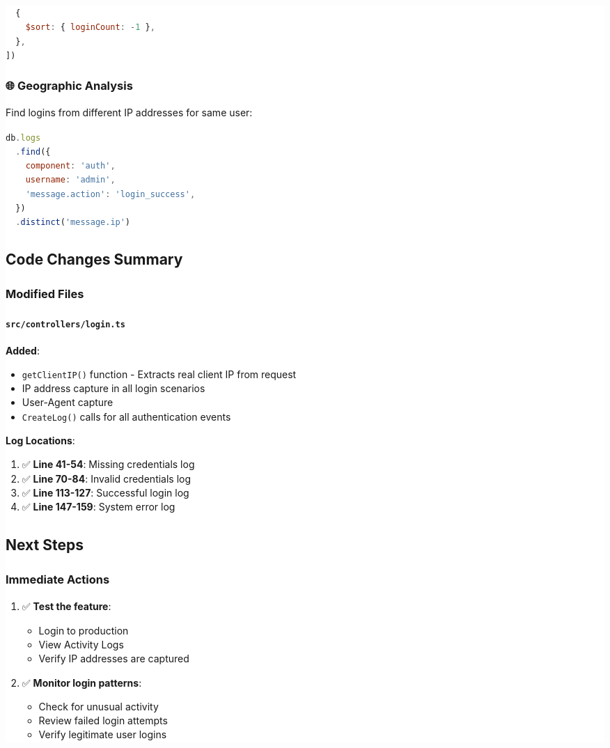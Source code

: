 ```javascript
  {
    $sort: { loginCount: -1 },
  },
])
```

### 🌐 **Geographic Analysis**

Find logins from different IP addresses for same user:

```javascript
db.logs
  .find({
    component: 'auth',
    username: 'admin',
    'message.action': 'login_success',
  })
  .distinct('message.ip')
```

## Code Changes Summary

### Modified Files

#### `src/controllers/login.ts`

**Added**:

- `getClientIP()` function - Extracts real client IP from request
- IP address capture in all login scenarios
- User-Agent capture
- `CreateLog()` calls for all authentication events

**Log Locations**:

1. ✅ **Line 41-54**: Missing credentials log
2. ✅ **Line 70-84**: Invalid credentials log
3. ✅ **Line 113-127**: Successful login log
4. ✅ **Line 147-159**: System error log

## Next Steps

### Immediate Actions

1. ✅ **Test the feature**:
   - Login to production
   - View Activity Logs
   - Verify IP addresses are captured

2. ✅ **Monitor login patterns**:
   - Check for unusual activity
   - Review failed login attempts
   - Verify legitimate user logins
